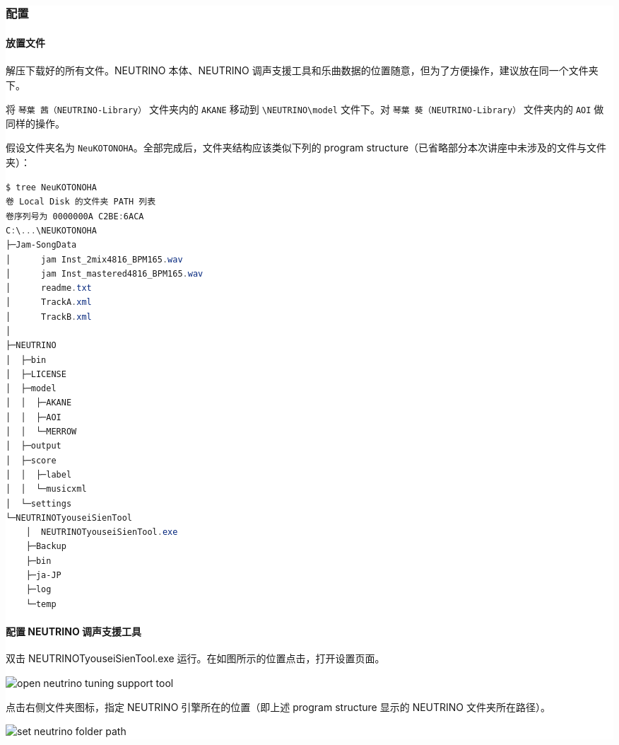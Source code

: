 ### 配置

#### 放置文件

解压下载好的所有文件。NEUTRINO 本体、NEUTRINO 调声支援工具和乐曲数据的位置随意，但为了方便操作，建议放在同一个文件夹下。

将 `琴葉 茜（NEUTRINO-Library）` 文件夹内的 `AKANE` 移动到 `\NEUTRINO\model` 文件下。对 `琴葉 葵（NEUTRINO-Library）` 文件夹内的 `AOI` 做同样的操作。

假设文件夹名为 `NeuKOTONOHA`。全部完成后，文件夹结构应该类似下列的 program structure（已省略部分本次讲座中未涉及的文件与文件夹）：

```powershell
$ tree NeuKOTONOHA
卷 Local Disk 的文件夹 PATH 列表
卷序列号为 0000000A C2BE:6ACA
C:\...\NEUKOTONOHA
├─Jam-SongData
│      jam Inst_2mix4816_BPM165.wav
│      jam Inst_mastered4816_BPM165.wav
│      readme.txt
│      TrackA.xml
│      TrackB.xml
│
├─NEUTRINO
│  ├─bin
│  ├─LICENSE
│  ├─model
│  │  ├─AKANE
│  │  ├─AOI
│  │  └─MERROW
│  ├─output
│  ├─score
│  │  ├─label
│  │  └─musicxml
│  └─settings
└─NEUTRINOTyouseiSienTool
    │  NEUTRINOTyouseiSienTool.exe
    ├─Backup
    ├─bin
    ├─ja-JP
    ├─log
    └─temp
```

#### 配置 NEUTRINO 调声支援工具

双击 NEUTRINOTyouseiSienTool.exe 运行。在如图所示的位置点击，打开设置页面。

![open neutrino tuning support tool](open-neutrino-tuning-support-tool.png)

点击右侧文件夹图标，指定 NEUTRINO 引擎所在的位置（即上述 program structure 显示的 NEUTRINO 文件夹所在路径）。

![set neutrino folder path](set-neutrino-folder-path.png)
